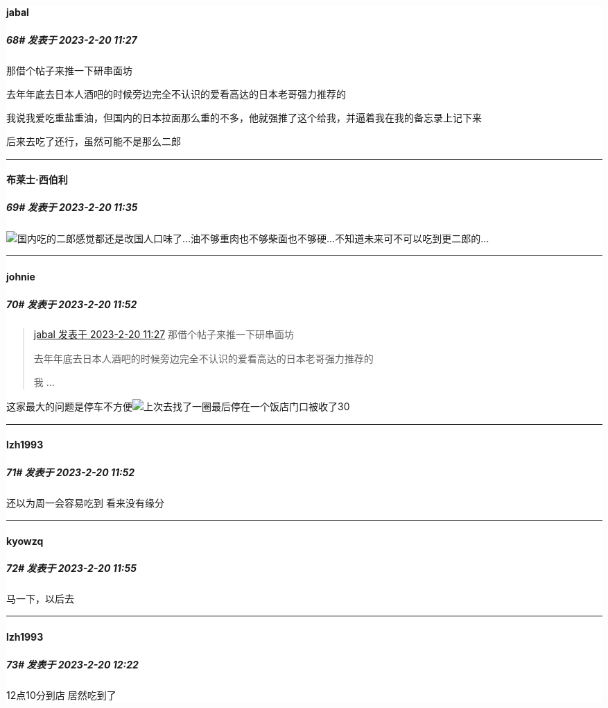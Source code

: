 ####  jabal  
##### 68#       发表于 2023-2-20 11:27

那借个帖子来推一下研串面坊

去年年底去日本人酒吧的时候旁边完全不认识的爱看高达的日本老哥强力推荐的

我说我爱吃重盐重油，但国内的日本拉面那么重的不多，他就强推了这个给我，并逼着我在我的备忘录上记下来

后来去吃了还行，虽然可能不是那么二郎


*****

####  布莱士·西伯利  
##### 69#       发表于 2023-2-20 11:35

<img src="https://static.saraba1st.com/image/smiley/face2017/013.png" referrerpolicy="no-referrer">国内吃的二郎感觉都还是改国人口味了…油不够重肉也不够柴面也不够硬…不知道未来可不可以吃到更二郎的…


*****

####  johnie  
##### 70#       发表于 2023-2-20 11:52

<blockquote><a href="httphttps://bbs.saraba1st.com/2b/forum.php?mod=redirect&amp;goto=findpost&amp;pid=59818672&amp;ptid=2091579" target="_blank">jabal 发表于 2023-2-20 11:27</a>
那借个帖子来推一下研串面坊

去年年底去日本人酒吧的时候旁边完全不认识的爱看高达的日本老哥强力推荐的

我 ...</blockquote>
这家最大的问题是停车不方便<img src="https://static.saraba1st.com/image/smiley/face2017/067.png" referrerpolicy="no-referrer">上次去找了一圈最后停在一个饭店门口被收了30

*****

####  lzh1993  
##### 71#       发表于 2023-2-20 11:52

还以为周一会容易吃到 看来没有缘分

*****

####  kyowzq  
##### 72#       发表于 2023-2-20 11:55

马一下，以后去


*****

####  lzh1993  
##### 73#       发表于 2023-2-20 12:22

12点10分到店 居然吃到了
